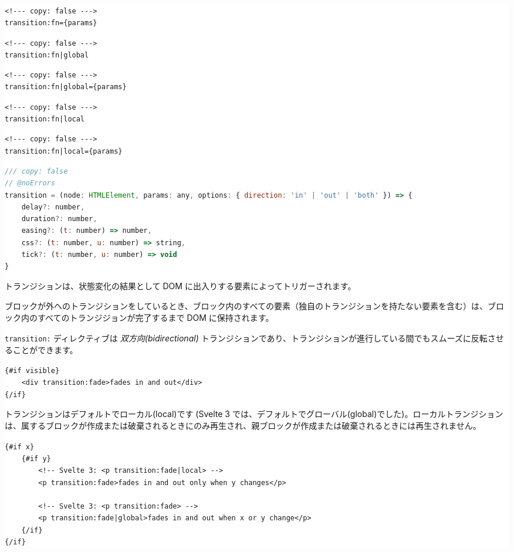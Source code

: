 ```svelte
<!--- copy: false --->
transition:fn={params}
```

```svelte
<!--- copy: false --->
transition:fn|global
```

```svelte
<!--- copy: false --->
transition:fn|global={params}
```

```svelte
<!--- copy: false --->
transition:fn|local
```

```svelte
<!--- copy: false --->
transition:fn|local={params}
```

```js
/// copy: false
// @noErrors
transition = (node: HTMLElement, params: any, options: { direction: 'in' | 'out' | 'both' }) => {
	delay?: number,
	duration?: number,
	easing?: (t: number) => number,
	css?: (t: number, u: number) => string,
	tick?: (t: number, u: number) => void
}
```

トランジションは、状態変化の結果として DOM に出入りする要素によってトリガーされます。

ブロックが外へのトランジションをしているとき、ブロック内のすべての要素（独自のトランジションを持たない要素を含む）は、ブロック内のすべてのトランジジョンが完了するまで DOM に保持されます。

`transition:` ディレクティブは _双方向(bidirectional)_ トランジションであり、トランジションが進行している間でもスムーズに反転させることができます。

```svelte
{#if visible}
	<div transition:fade>fades in and out</div>
{/if}
```

トランジションはデフォルトでローカル(local)です (Svelte 3 では、デフォルトでグローバル(global)でした)。ローカルトランジションは、属するブロックが作成または破棄されるときにのみ再生され、親ブロックが作成または破棄されるときには再生されません。

```svelte
{#if x}
	{#if y}
		<!-- Svelte 3: <p transition:fade|local> -->
		<p transition:fade>fades in and out only when y changes</p>

		<!-- Svelte 3: <p transition:fade> -->
		<p transition:fade|global>fades in and out when x or y change</p>
	{/if}
{/if}
```
